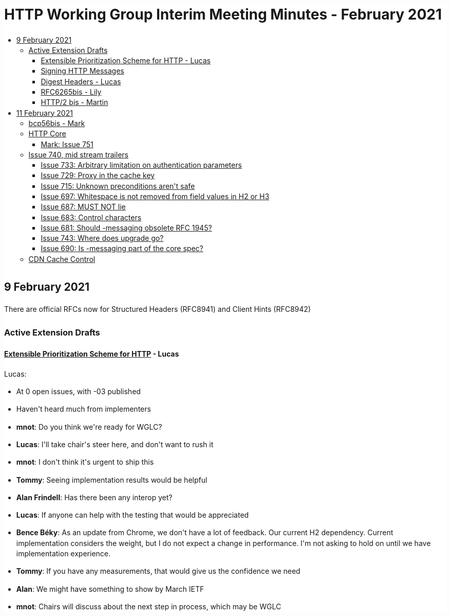 # HTTP Working Group Interim Meeting Minutes - February 2021





- [9 February 2021](#9-february-2021)
  - [Active Extension Drafts](#active-extension-drafts)
    - [Extensible Prioritization Scheme for HTTP - Lucas](#extensible-prioritization-scheme-for-http---lucas)
    - [Signing HTTP Messages](#signing-http-messages)
    - [Digest Headers - Lucas](#digest-headers---lucas)
    - [RFC6265bis - Lily](#rfc6265bis---lily)
    - [HTTP/2 bis - Martin](#http2-bis---martin)
- [11 February 2021](#11-february-2021)
  - [bcp56bis - Mark](#bcp56bis---mark)
  - [HTTP Core](#http-core)
    - [Mark: Issue 751](#mark-issue-751)
  - [Issue 740, mid stream trailers](#issue-740-mid-stream-trailers)
    - [Issue 733: Arbitrary limitation on authentication parameters](#issue-733-arbitrary-limitation-on-authentication-parameters)
    - [Issue 729: Proxy in the cache key](#issue-729-proxy-in-the-cache-key)
    - [Issue 715: Unknown preconditions aren't safe](#issue-715-unknown-preconditions-arent-safe)
    - [Issue 697: Whitespace is not removed from field values in H2 or H3](#issue-697-whitespace-is-not-removed-from-field-values-in-h2-or-h3)
    - [Issue 687: MUST NOT lie](#issue-687-must-not-lie)
    - [Issue 683: Control characters](#issue-683-control-characters)
    - [Issue 681: Should -messaging obsolete RFC 1945?](#issue-681-should--messaging-obsolete-rfc-1945)
    - [Issue 743: Where does upgrade go?](#issue-743-where-does-upgrade-go)
    - [Issue 690: Is -messaging part of the core spec?](#issue-690-is--messaging-part-of-the-core-spec)
  - [CDN Cache Control](#cdn-cache-control)



## 9 February 2021

There are official RFCs now for Structured Headers (RFC8941) and Client Hints (RFC8942)

### Active Extension Drafts

#### [Extensible Prioritization Scheme for HTTP](https://tools.ietf.org/html/draft-ietf-httpbis-priority) - Lucas

Lucas:
* At 0 open issues, with -03 published
* Haven't heard much from implementers

 * **mnot**: Do you think we're ready for WGLC?
 * **Lucas**: I'll take chair's steer here, and don't want to rush it
 * **mnot**: I don't think it's urgent to ship this
 * **Tommy**: Seeing implementation results would be helpful
 * **Alan Frindell**: Has there been any interop yet?
 * **Lucas**: If anyone can help with the testing that would be appreciated
 * **Bence Béky**: As an update from Chrome, we don't have a lot of feedback.
Our current H2 dependency.
Current implementation considers the weight, but I do not expect a change in performance.
I'm not asking to hold on until we have implementation experience.
 * **Tommy**: If you have any measurements, that would give us the confidence we need
 * **Alan**: We might have something to show by March IETF
 * **mnot**: Chairs will discuss about the next step in process, which may be WGLC
